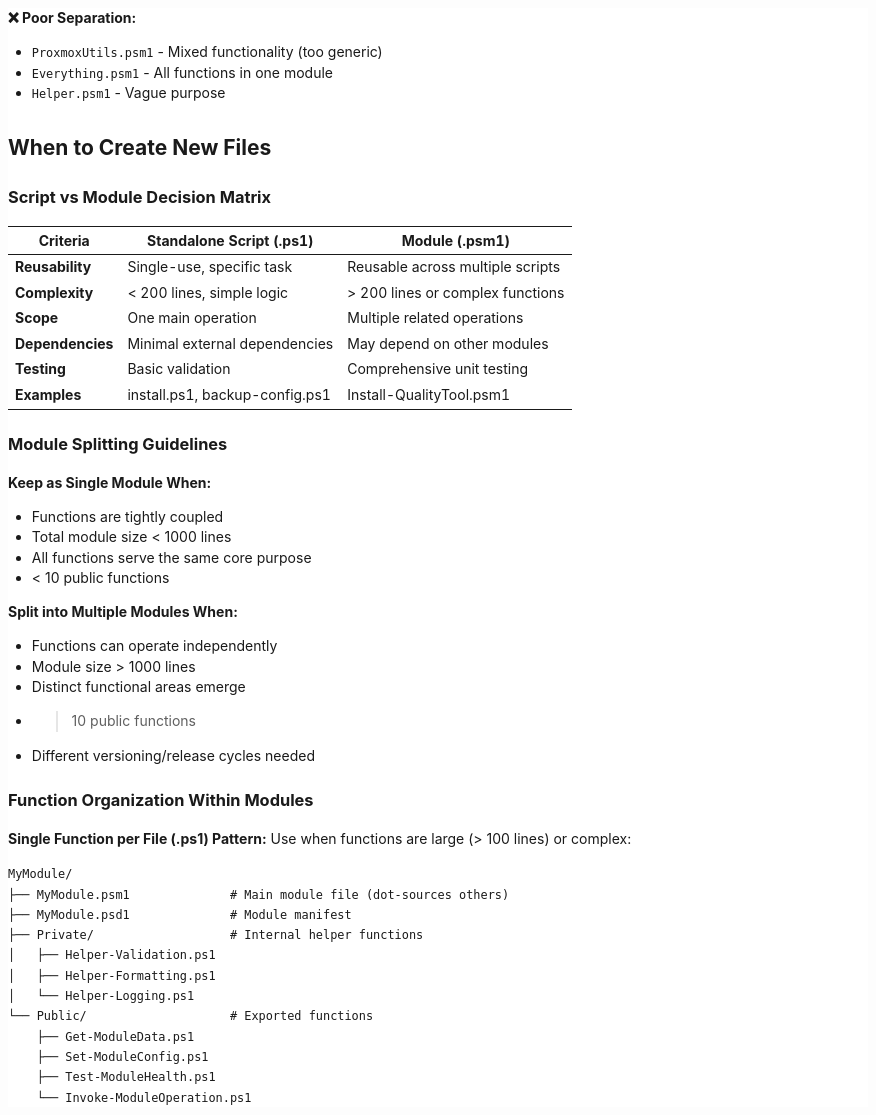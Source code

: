 **❌ Poor Separation:**

- `ProxmoxUtils.psm1` - Mixed functionality (too generic)
- `Everything.psm1` - All functions in one module
- `Helper.psm1` - Vague purpose

## When to Create New Files

### Script vs Module Decision Matrix

| Criteria         | Standalone Script (.ps1)       | Module (.psm1)                   |
| ---------------- | ------------------------------ | -------------------------------- |
| **Reusability**  | Single-use, specific task      | Reusable across multiple scripts |
| **Complexity**   | < 200 lines, simple logic      | > 200 lines or complex functions |
| **Scope**        | One main operation             | Multiple related operations      |
| **Dependencies** | Minimal external dependencies  | May depend on other modules      |
| **Testing**      | Basic validation               | Comprehensive unit testing       |
| **Examples**     | install.ps1, backup-config.ps1 | Install-QualityTool.psm1         |

### Module Splitting Guidelines

**Keep as Single Module When:**

- Functions are tightly coupled
- Total module size < 1000 lines
- All functions serve the same core purpose
- < 10 public functions

**Split into Multiple Modules When:**

- Functions can operate independently
- Module size > 1000 lines
- Distinct functional areas emerge
- > 10 public functions
- Different versioning/release cycles needed

### Function Organization Within Modules

**Single Function per File (.ps1) Pattern:**
Use when functions are large (> 100 lines) or complex:

```text
MyModule/
├── MyModule.psm1              # Main module file (dot-sources others)
├── MyModule.psd1              # Module manifest
├── Private/                   # Internal helper functions
│   ├── Helper-Validation.ps1
│   ├── Helper-Formatting.ps1
│   └── Helper-Logging.ps1
└── Public/                    # Exported functions
    ├── Get-ModuleData.ps1
    ├── Set-ModuleConfig.ps1
    ├── Test-ModuleHealth.ps1
    └── Invoke-ModuleOperation.ps1
```
